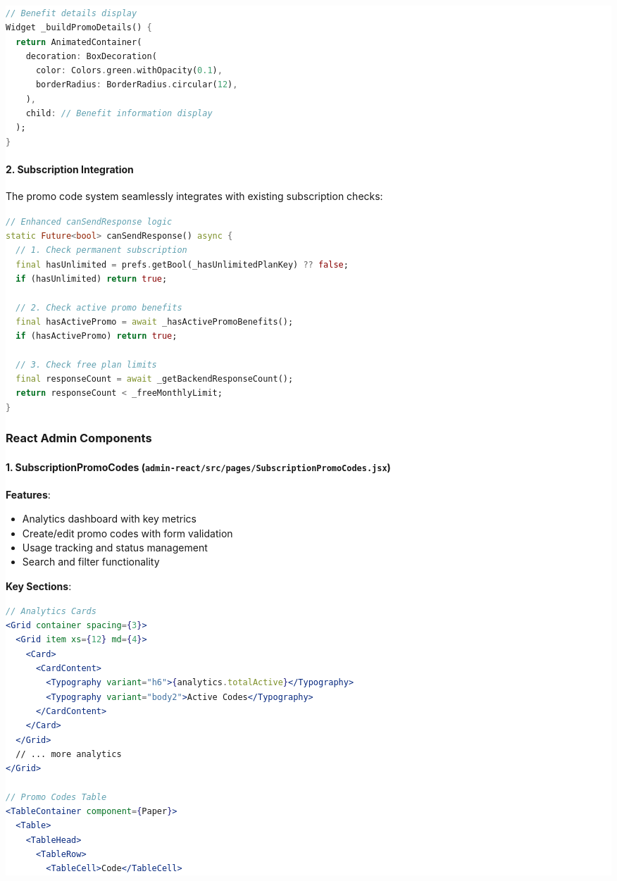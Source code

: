```dart
// Benefit details display
Widget _buildPromoDetails() {
  return AnimatedContainer(
    decoration: BoxDecoration(
      color: Colors.green.withOpacity(0.1),
      borderRadius: BorderRadius.circular(12),
    ),
    child: // Benefit information display
  );
}
```

#### 2. Subscription Integration

The promo code system seamlessly integrates with existing subscription checks:

```dart
// Enhanced canSendResponse logic
static Future<bool> canSendResponse() async {
  // 1. Check permanent subscription
  final hasUnlimited = prefs.getBool(_hasUnlimitedPlanKey) ?? false;
  if (hasUnlimited) return true;
  
  // 2. Check active promo benefits
  final hasActivePromo = await _hasActivePromoBenefits();
  if (hasActivePromo) return true;
  
  // 3. Check free plan limits
  final responseCount = await _getBackendResponseCount();
  return responseCount < _freeMonthlyLimit;
}
```

### React Admin Components

#### 1. SubscriptionPromoCodes (`admin-react/src/pages/SubscriptionPromoCodes.jsx`)

**Features**:
- Analytics dashboard with key metrics
- Create/edit promo codes with form validation
- Usage tracking and status management
- Search and filter functionality

**Key Sections**:
```jsx
// Analytics Cards
<Grid container spacing={3}>
  <Grid item xs={12} md={4}>
    <Card>
      <CardContent>
        <Typography variant="h6">{analytics.totalActive}</Typography>
        <Typography variant="body2">Active Codes</Typography>
      </CardContent>
    </Card>
  </Grid>
  // ... more analytics
</Grid>

// Promo Codes Table
<TableContainer component={Paper}>
  <Table>
    <TableHead>
      <TableRow>
        <TableCell>Code</TableCell>
```